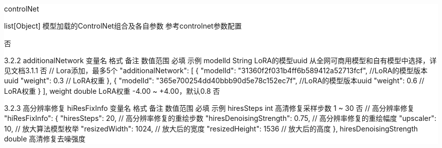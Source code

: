 controlNet

list[Object]
模型加载的ControlNet组合及各自参数
参考controlnet参数配置

否


3.2.2 additionalNetwork
变量名
格式
备注
数值范围
必填
示例
modelId
String
LoRA的模型uuid
从全网可商用模型和自有模型中选择，详见文档3.1.1
否
// Lora添加，最多5个
"additionalNetwork": [
    {
        "modelId": "31360f2f031b4ff6b589412a52713fcf", //LoRA的模型版本uuid
        "weight": 0.3 // LoRA权重
    },
    {
        "modelId": "365e700254dd40bbb90d5e78c152ec7f", //LoRA的模型版本uuid
        "weight": 0.6 // LoRA权重
    }
],
weight
double
LoRA权重
-4.00 ~ +4.00，默认0.8
否

3.2.3 高分辨率修复 hiResFixInfo
变量名
格式
备注
数值范围
必填
示例
hiresSteps
int
高清修复采样步数
1 ~ 30
否
// 高分辨率修复
"hiResFixInfo": {
    "hiresSteps": 20, // 高分辨率修复的重绘步数
    "hiresDenoisingStrength": 0.75, // 高分辨率修复的重绘幅度
    "upscaler": 10, // 放大算法模型枚举
    "resizedWidth": 1024,  // 放大后的宽度
    "resizedHeight": 1536  // 放大后的高度
},
hiresDenoisingStrength
double
高清修复去噪强度
